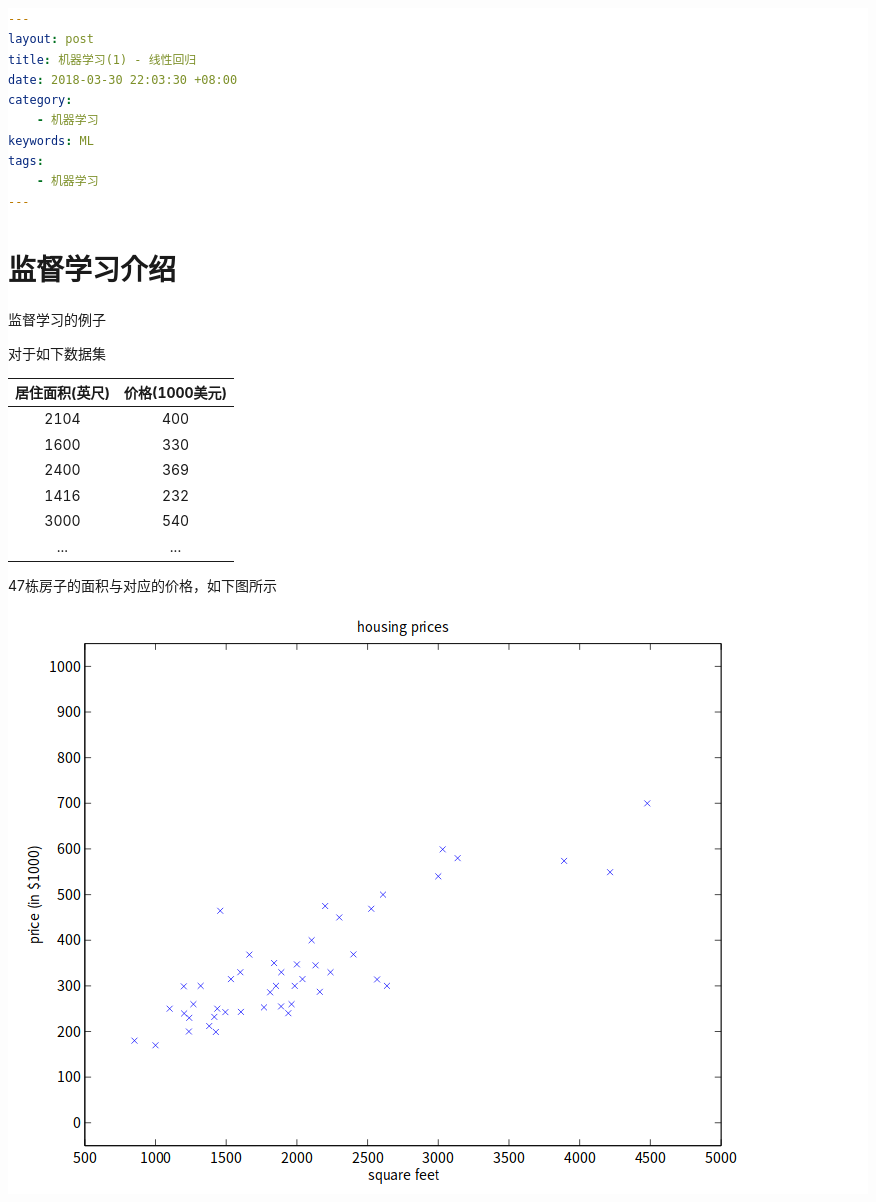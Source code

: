 ```yaml
---
layout: post
title: 机器学习(1) - 线性回归
date: 2018-03-30 22:03:30 +08:00
category:
    - 机器学习
keywords: ML
tags:
    - 机器学习
---
```


# 监督学习介绍

监督学习的例子

对于如下数据集

| 居住面积(英尺) | 价格(1000美元)|
|:--------:|:-----:|
|2104|400|
|1600|330|
|2400|369|
|1416|232|
|3000|540|
|...|...|

47栋房子的面积与对应的价格，如下图所示

![living_area_with_price](/images/ml/living_area_with_price.png)